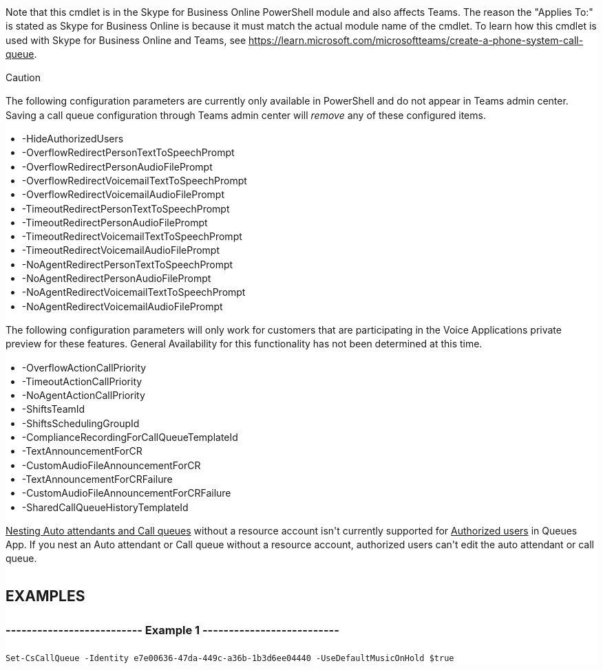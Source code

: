 Note that this cmdlet is in the Skype for Business Online PowerShell module and also affects Teams. The reason the "Applies To:" is stated as Skype for Business Online is because it must match the actual module name of the cmdlet. To learn how this cmdlet is used with Skype for Business Online and Teams, see https://learn.microsoft.com/microsoftteams/create-a-phone-system-call-queue.

> [!CAUTION]
> The following configuration parameters are currently only available in PowerShell and do not appear in Teams admin center. Saving a call queue configuration through Teams admin center will _remove_ any of these configured items.
>
> - -HideAuthorizedUsers
> - -OverflowRedirectPersonTextToSpeechPrompt
> - -OverflowRedirectPersonAudioFilePrompt
> - -OverflowRedirectVoicemailTextToSpeechPrompt
> - -OverflowRedirectVoicemailAudioFilePrompt
> - -TimeoutRedirectPersonTextToSpeechPrompt
> - -TimeoutRedirectPersonAudioFilePrompt
> - -TimeoutRedirectVoicemailTextToSpeechPrompt
> - -TimeoutRedirectVoicemailAudioFilePrompt
> - -NoAgentRedirectPersonTextToSpeechPrompt
> - -NoAgentRedirectPersonAudioFilePrompt
> - -NoAgentRedirectVoicemailTextToSpeechPrompt
> - -NoAgentRedirectVoicemailAudioFilePrompt
>
> The following configuration parameters will only work for customers that are participating in the Voice Applications private preview for these features. General Availability for this functionality has not been determined at this time.
>
> - -OverflowActionCallPriority
> - -TimeoutActionCallPriority
> - -NoAgentActionCallPriority
> - -ShiftsTeamId
> - -ShiftsSchedulingGroupId
> - -ComplianceRecordingForCallQueueTemplateId
> - -TextAnnouncementForCR
> - -CustomAudioFileAnnouncementForCR
> - -TextAnnouncementForCRFailure
> - -CustomAudioFileAnnouncementForCRFailure
> - -SharedCallQueueHistoryTemplateId
>
> [Nesting Auto attendants and Call queues](/microsoftteams/plan-auto-attendant-call-queue#nested-auto-attendants-and-call-queues) without a resource account isn't currently supported for [Authorized users](/microsoftteams/aa-cq-authorized-users-plan) in Queues App. If you nest an Auto attendant or Call queue without a resource account, authorized users can't edit the auto attendant or call queue.


## EXAMPLES

### -------------------------- Example 1 --------------------------
```
Set-CsCallQueue -Identity e7e00636-47da-449c-a36b-1b3d6ee04440 -UseDefaultMusicOnHold $true
```
